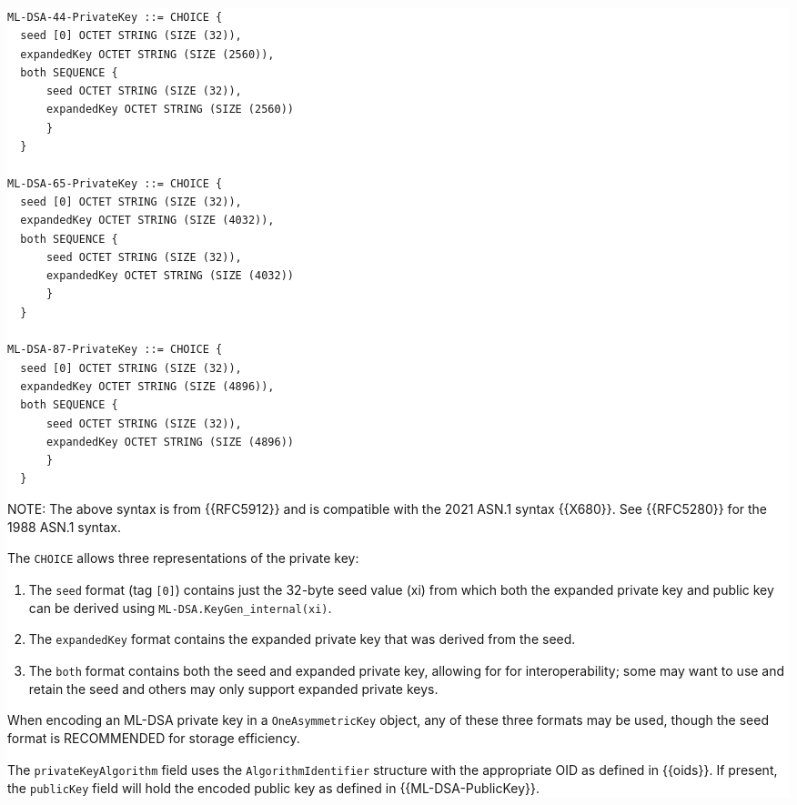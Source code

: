 
~~~
ML-DSA-44-PrivateKey ::= CHOICE {
  seed [0] OCTET STRING (SIZE (32)),
  expandedKey OCTET STRING (SIZE (2560)),
  both SEQUENCE {
      seed OCTET STRING (SIZE (32)),
      expandedKey OCTET STRING (SIZE (2560))
      }
  }

ML-DSA-65-PrivateKey ::= CHOICE {
  seed [0] OCTET STRING (SIZE (32)),
  expandedKey OCTET STRING (SIZE (4032)),
  both SEQUENCE {
      seed OCTET STRING (SIZE (32)),
      expandedKey OCTET STRING (SIZE (4032))
      }
  }

ML-DSA-87-PrivateKey ::= CHOICE {
  seed [0] OCTET STRING (SIZE (32)),
  expandedKey OCTET STRING (SIZE (4896)),
  both SEQUENCE {
      seed OCTET STRING (SIZE (32)),
      expandedKey OCTET STRING (SIZE (4896))
      }
  }
~~~

<aside markdown="block">
  NOTE: The above syntax is from {{RFC5912}} and is compatible with the
  2021 ASN.1 syntax {{X680}}. See {{RFC5280}} for the 1988 ASN.1 syntax.
</aside>

The `CHOICE` allows three representations of the private key:

1. The `seed` format (tag `[0]`) contains just the 32-byte seed value (xi)
   from which both the expanded private key and public key can be derived
   using `ML-DSA.KeyGen_internal(xi)`.

2. The `expandedKey` format contains the expanded private key that was
   derived from the seed.

3. The `both` format contains both the seed and expanded private key, allowing for
   for interoperability; some may want to use and retain the seed and
   others may only support expanded private keys.

When encoding an ML-DSA private key in a `OneAsymmetricKey` object, any of
these three formats may be used, though the seed format is RECOMMENDED
for storage efficiency.

The `privateKeyAlgorithm` field uses the `AlgorithmIdentifier` structure with
the appropriate OID as defined in {{oids}}. If present, the `publicKey`
field will hold the encoded public key as defined in {{ML-DSA-PublicKey}}.
